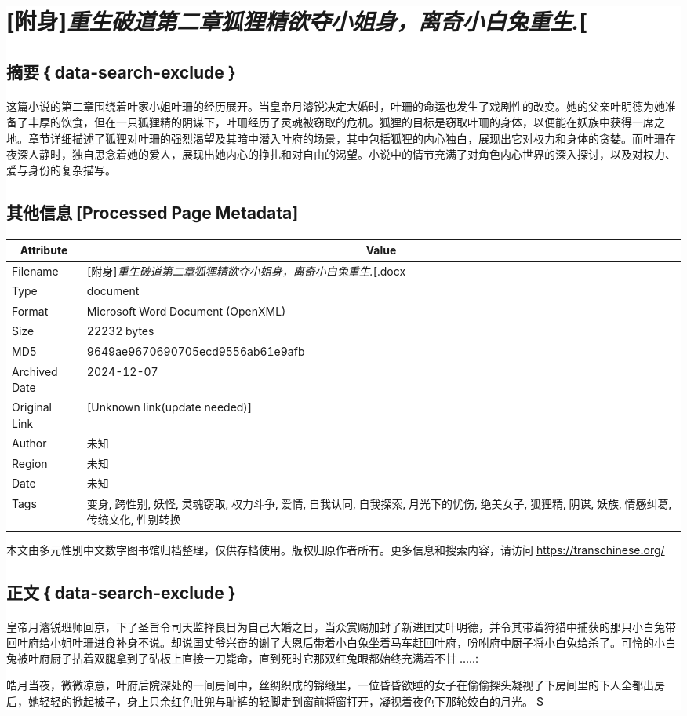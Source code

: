 # [附身]_重生破道第二章狐狸精欲夺小姐身，离奇小白兔重生._[



## 摘要  { data-search-exclude }


这篇小说的第二章围绕着叶家小姐叶珊的经历展开。当皇帝月濬锐决定大婚时，叶珊的命运也发生了戏剧性的改变。她的父亲叶明德为她准备了丰厚的饮食，但在一只狐狸精的阴谋下，叶珊经历了灵魂被窃取的危机。狐狸的目标是窃取叶珊的身体，以便能在妖族中获得一席之地。章节详细描述了狐狸对叶珊的强烈渴望及其暗中潜入叶府的场景，其中包括狐狸的内心独白，展现出它对权力和身体的贪婪。而叶珊在夜深人静时，独自思念着她的爱人，展现出她内心的挣扎和对自由的渴望。小说中的情节充满了对角色内心世界的深入探讨，以及对权力、爱与身份的复杂描写。



## 其他信息 [Processed Page Metadata]

| Attribute       | Value                                  |
|-----------------|----------------------------------------|
| Filename        | [附身]_重生破道第二章狐狸精欲夺小姐身，离奇小白兔重生._[.docx                             |
| Type            | document                                 |
| Format          | Microsoft Word Document (OpenXML)                               |
| Size            | 22232 bytes                           |
| MD5             | 9649ae9670690705ecd9556ab61e9afb                                  |
| Archived Date   | 2024-12-07                             |
| Original Link   | [Unknown link(update needed)]                         |
| Author          | 未知                               |
| Region          | 未知                               |
| Date            | 未知                                 |
| Tags            | 变身, 跨性别, 妖怪, 灵魂窃取, 权力斗争, 爱情, 自我认同, 自我探索, 月光下的忧伤, 绝美女子, 狐狸精, 阴谋, 妖族, 情感纠葛, 传统文化, 性别转换                                 |

本文由多元性别中文数字图书馆归档整理，仅供存档使用。版权归原作者所有。更多信息和搜索内容，请访问 <https://transchinese.org/>


## 正文 { data-search-exclude }


皇帝月濬锐班师回京，下了圣旨令司天监择良日为自己大婚之日，当众赏赐加封了新进囯丈叶明德，并令其带着狩猎中捕获的那只小白兔带回叶府给小姐叶珊进食补身不说。却说囯丈爷兴奋的谢了大恩后带着小白兔坐着马车赶回叶府，吩咐府中厨子将小白兔给杀了。可怜的小白兔被叶府厨子拈着双腿拿到了砧板上直接一刀毙命，直到死时它那双红兔眼都始终充满着不甘 .....:





皓月当夜，微微凉意，叶府后院深处的一间房间中，丝绸织成的锦缎里，一位昏昏欲睡的女子在偷偷探头凝视了下房间里的下人全都出房后，她轻轻的掀起被子，身上只余红色肚兜与耻裤的轻脚走到窗前将窗打开，凝视着夜色下那轮姣白的月光。 $





